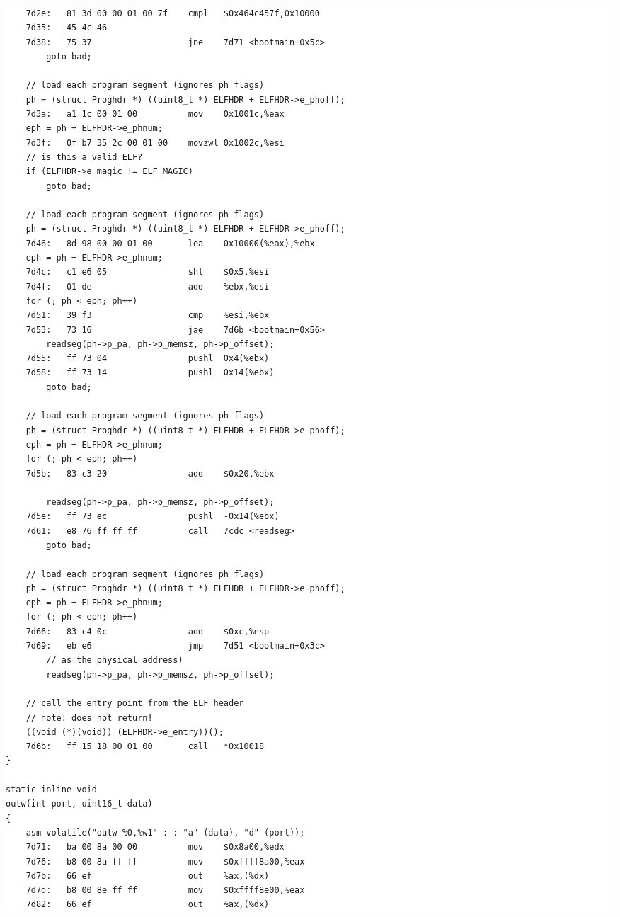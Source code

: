 ```assembly
    7d2e:	81 3d 00 00 01 00 7f 	cmpl   $0x464c457f,0x10000
    7d35:	45 4c 46 
    7d38:	75 37                	jne    7d71 <bootmain+0x5c>
		goto bad;

	// load each program segment (ignores ph flags)
	ph = (struct Proghdr *) ((uint8_t *) ELFHDR + ELFHDR->e_phoff);
    7d3a:	a1 1c 00 01 00       	mov    0x1001c,%eax
	eph = ph + ELFHDR->e_phnum;
    7d3f:	0f b7 35 2c 00 01 00 	movzwl 0x1002c,%esi
	// is this a valid ELF?
	if (ELFHDR->e_magic != ELF_MAGIC)
		goto bad;

	// load each program segment (ignores ph flags)
	ph = (struct Proghdr *) ((uint8_t *) ELFHDR + ELFHDR->e_phoff);
    7d46:	8d 98 00 00 01 00    	lea    0x10000(%eax),%ebx
	eph = ph + ELFHDR->e_phnum;
    7d4c:	c1 e6 05             	shl    $0x5,%esi
    7d4f:	01 de                	add    %ebx,%esi
	for (; ph < eph; ph++)
    7d51:	39 f3                	cmp    %esi,%ebx
    7d53:	73 16                	jae    7d6b <bootmain+0x56>
		readseg(ph->p_pa, ph->p_memsz, ph->p_offset);
    7d55:	ff 73 04             	pushl  0x4(%ebx)
    7d58:	ff 73 14             	pushl  0x14(%ebx)
		goto bad;

	// load each program segment (ignores ph flags)
	ph = (struct Proghdr *) ((uint8_t *) ELFHDR + ELFHDR->e_phoff);
	eph = ph + ELFHDR->e_phnum;
	for (; ph < eph; ph++)
    7d5b:	83 c3 20             	add    $0x20,%ebx

		readseg(ph->p_pa, ph->p_memsz, ph->p_offset);
    7d5e:	ff 73 ec             	pushl  -0x14(%ebx)
    7d61:	e8 76 ff ff ff       	call   7cdc <readseg>
		goto bad;

	// load each program segment (ignores ph flags)
	ph = (struct Proghdr *) ((uint8_t *) ELFHDR + ELFHDR->e_phoff);
	eph = ph + ELFHDR->e_phnum;
	for (; ph < eph; ph++)
    7d66:	83 c4 0c             	add    $0xc,%esp
    7d69:	eb e6                	jmp    7d51 <bootmain+0x3c>
		// as the physical address)
		readseg(ph->p_pa, ph->p_memsz, ph->p_offset);

	// call the entry point from the ELF header
	// note: does not return!
	((void (*)(void)) (ELFHDR->e_entry))();
    7d6b:	ff 15 18 00 01 00    	call   *0x10018
}

static inline void
outw(int port, uint16_t data)
{
	asm volatile("outw %0,%w1" : : "a" (data), "d" (port));
    7d71:	ba 00 8a 00 00       	mov    $0x8a00,%edx
    7d76:	b8 00 8a ff ff       	mov    $0xffff8a00,%eax
    7d7b:	66 ef                	out    %ax,(%dx)
    7d7d:	b8 00 8e ff ff       	mov    $0xffff8e00,%eax
    7d82:	66 ef                	out    %ax,(%dx)
```